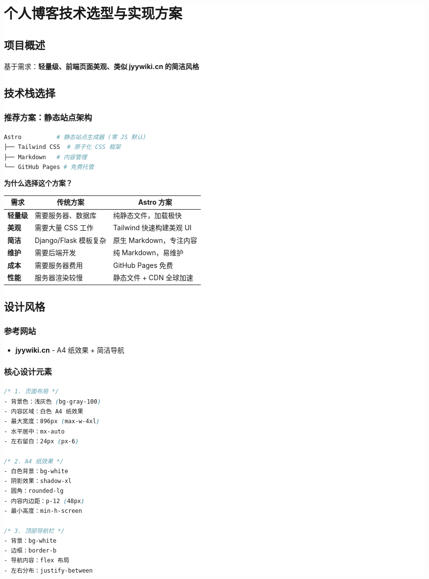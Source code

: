 # 个人博客技术选型与实现方案

## 项目概述

基于需求：**轻量级、前端页面美观、类似 jyywiki.cn 的简洁风格**

## 技术栈选择

### 推荐方案：静态站点架构

```bash
Astro          # 静态站点生成器 (零 JS 默认)
├── Tailwind CSS  # 原子化 CSS 框架
├── Markdown   # 内容管理
└── GitHub Pages # 免费托管
```

**为什么选择这个方案？**

| 需求 | 传统方案 | Astro 方案 |
|------|----------|------------|
| **轻量级** | 需要服务器、数据库 | 纯静态文件，加载极快 |
| **美观** | 需要大量 CSS 工作 | Tailwind 快速构建美观 UI |
| **简洁** | Django/Flask 模板复杂 | 原生 Markdown，专注内容 |
| **维护** | 需要后端开发 | 纯 Markdown，易维护 |
| **成本** | 需要服务器费用 | GitHub Pages 免费 |
| **性能** | 服务器渲染较慢 | 静态文件 + CDN 全球加速 |

## 设计风格

### 参考网站
- **jyywiki.cn** - A4 纸效果 + 简洁导航

### 核心设计元素

```css
/* 1. 页面布局 */
- 背景色：浅灰色 (bg-gray-100)
- 内容区域：白色 A4 纸效果
- 最大宽度：896px (max-w-4xl)
- 水平居中：mx-auto
- 左右留白：24px (px-6)

/* 2. A4 纸效果 */
- 白色背景：bg-white
- 阴影效果：shadow-xl
- 圆角：rounded-lg
- 内容内边距：p-12 (48px)
- 最小高度：min-h-screen

/* 3. 顶部导航栏 */
- 背景：bg-white
- 边框：border-b
- 导航内容：flex 布局
- 左右分布：justify-between
```
